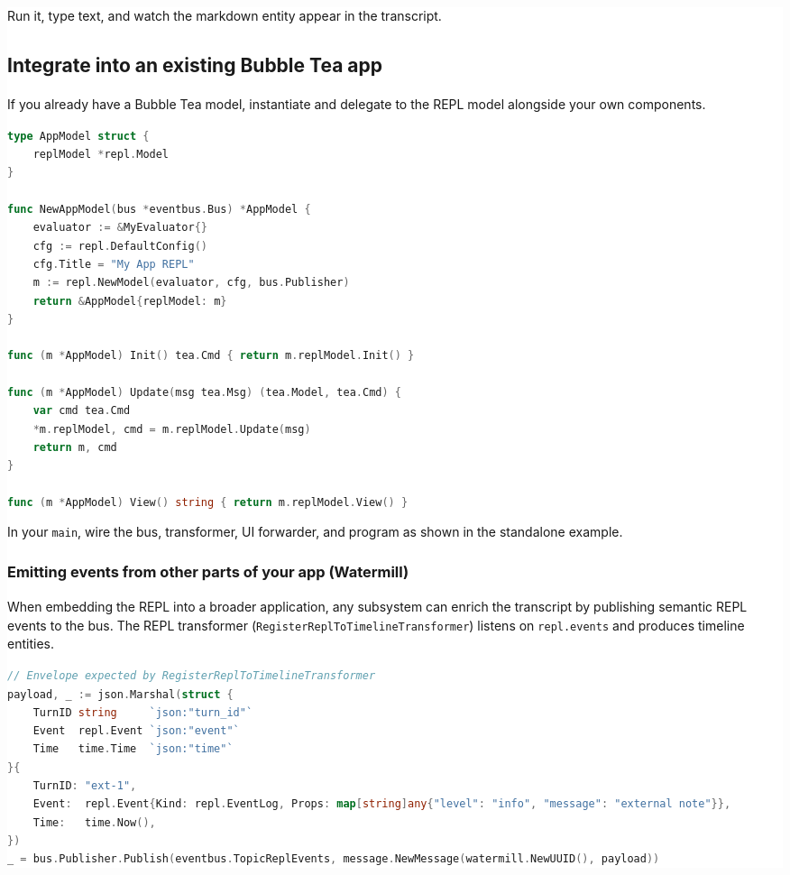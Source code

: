 Run it, type text, and watch the markdown entity appear in the transcript.

## Integrate into an existing Bubble Tea app

If you already have a Bubble Tea model, instantiate and delegate to the REPL model alongside your own components.

```go
type AppModel struct {
    replModel *repl.Model
}

func NewAppModel(bus *eventbus.Bus) *AppModel {
    evaluator := &MyEvaluator{}
    cfg := repl.DefaultConfig()
    cfg.Title = "My App REPL"
    m := repl.NewModel(evaluator, cfg, bus.Publisher)
    return &AppModel{replModel: m}
}

func (m *AppModel) Init() tea.Cmd { return m.replModel.Init() }

func (m *AppModel) Update(msg tea.Msg) (tea.Model, tea.Cmd) {
    var cmd tea.Cmd
    *m.replModel, cmd = m.replModel.Update(msg)
    return m, cmd
}

func (m *AppModel) View() string { return m.replModel.View() }
```

In your `main`, wire the bus, transformer, UI forwarder, and program as shown in the standalone example.

### Emitting events from other parts of your app (Watermill)

When embedding the REPL into a broader application, any subsystem can enrich the transcript by publishing semantic REPL events to the bus. The REPL transformer (`RegisterReplToTimelineTransformer`) listens on `repl.events` and produces timeline entities.

```go
// Envelope expected by RegisterReplToTimelineTransformer
payload, _ := json.Marshal(struct {
    TurnID string     `json:"turn_id"`
    Event  repl.Event `json:"event"`
    Time   time.Time  `json:"time"`
}{
    TurnID: "ext-1",
    Event:  repl.Event{Kind: repl.EventLog, Props: map[string]any{"level": "info", "message": "external note"}},
    Time:   time.Now(),
})
_ = bus.Publisher.Publish(eventbus.TopicReplEvents, message.NewMessage(watermill.NewUUID(), payload))
```
